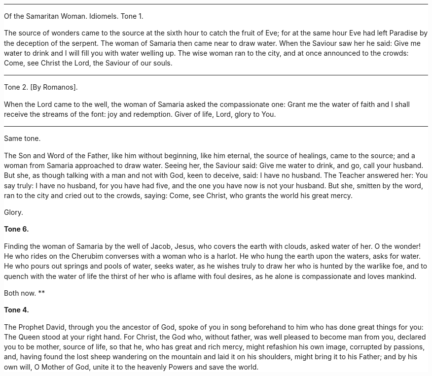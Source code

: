 ****

Of the Samaritan Woman. Idiomels. Tone 1.

The source of wonders came to the source at the sixth hour to catch the
fruit of Eve; for at the same hour Eve had left Paradise by the
deception of the serpent. The woman of Samaria then came near to draw
water. When the Saviour saw her he said: Give me water to drink and I
will fill you with water welling up. The wise woman ran to the city, and
at once announced to the crowds: Come, see Christ the Lord, the Saviour
of our souls.

****

Tone 2. \[By Romanos\].

When the Lord came to the well, the woman of Samaria asked the
compassionate one: Grant me the water of faith and I shall receive the
streams of the font: joy and redemption. Giver of life, Lord, glory to
You.

****

Same tone.

The Son and Word of the Father, like him without beginning, like him
eternal, the source of healings, came to the source; and a woman from
Samaria approached to draw water. Seeing her, the Saviour said: Give me
water to drink, and go, call your husband. But she, as though talking
with a man and not with God, keen to deceive, said: I have no husband.
The Teacher answered her: You say truly: I have no husband, for you have
had five, and the one you have now is not your husband. But she, smitten
by the word, ran to the city and cried out to the crowds, saying: Come,
see Christ, who grants the world his great mercy.

Glory.

**Tone 6.**

Finding the woman of Samaria by the well of Jacob, Jesus, who covers the
earth with clouds, asked water of her. O the wonder! He who rides on the
Cherubim converses with a woman who is a harlot. He who hung the earth
upon the waters, asks for water. He who pours out springs and pools of
water, seeks water, as he wishes truly to draw her who is hunted by the
warlike foe, and to quench with the water of life the thirst of her who
is aflame with foul desires, as he alone is compassionate and loves
mankind.

Both now. **

**Tone 4.**

The Prophet David, through you the ancestor of God, spoke of you in song
beforehand to him who has done great things for you: The Queen stood at
your right hand. For Christ, the God who, without father, was well
pleased to become man from you, declared you to be mother, source of
life, so that he, who has great and rich mercy, might refashion his own
image, corrupted by passions, and, having found the lost sheep wandering
on the mountain and laid it on his shoulders, might bring it to his
Father; and by his own will, O Mother of God, unite it to the heavenly
Powers and save the world.
